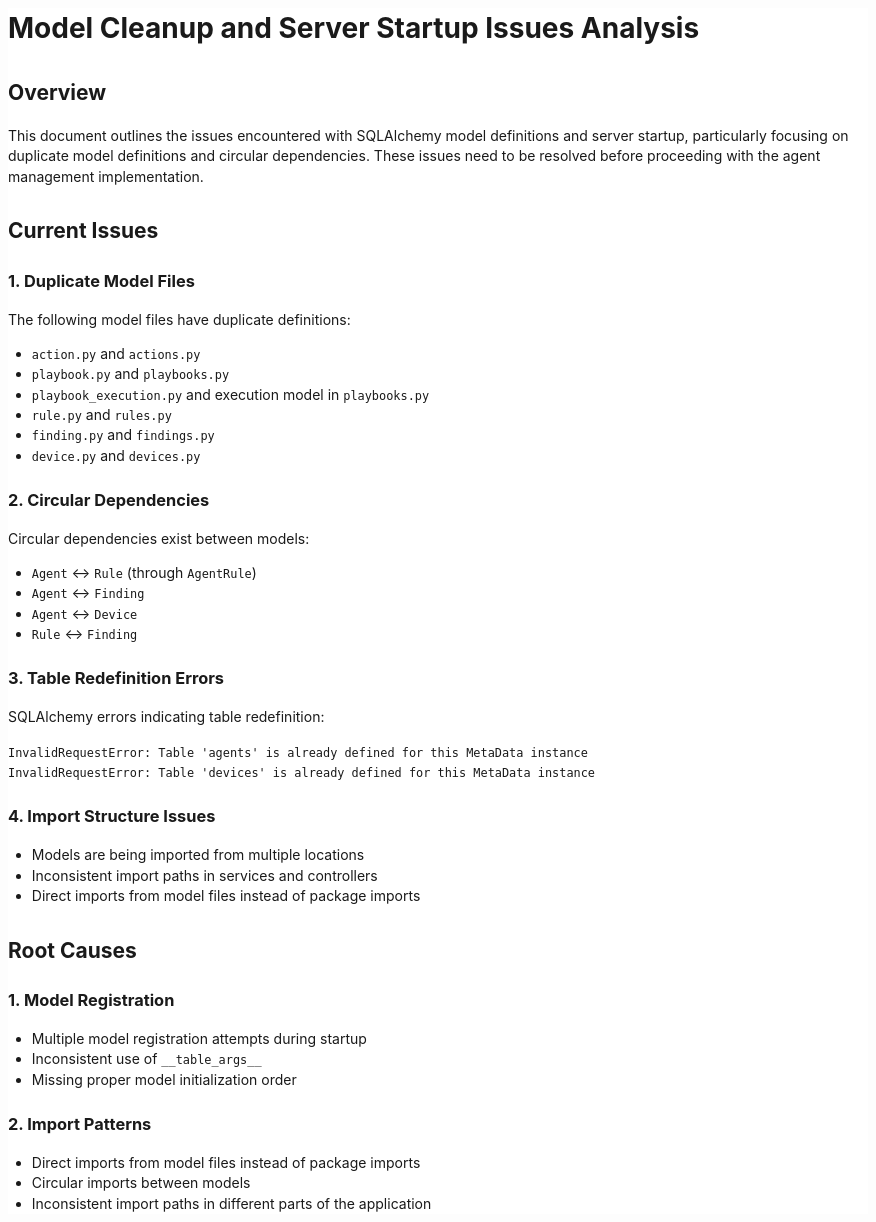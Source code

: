 # Model Cleanup and Server Startup Issues Analysis

## Overview
This document outlines the issues encountered with SQLAlchemy model definitions and server startup, particularly focusing on duplicate model definitions and circular dependencies. These issues need to be resolved before proceeding with the agent management implementation.

## Current Issues

### 1. Duplicate Model Files
The following model files have duplicate definitions:
- `action.py` and `actions.py`
- `playbook.py` and `playbooks.py`
- `playbook_execution.py` and execution model in `playbooks.py`
- `rule.py` and `rules.py`
- `finding.py` and `findings.py`
- `device.py` and `devices.py`

### 2. Circular Dependencies
Circular dependencies exist between models:
- `Agent` ↔ `Rule` (through `AgentRule`)
- `Agent` ↔ `Finding`
- `Agent` ↔ `Device`
- `Rule` ↔ `Finding`

### 3. Table Redefinition Errors
SQLAlchemy errors indicating table redefinition:
```
InvalidRequestError: Table 'agents' is already defined for this MetaData instance
InvalidRequestError: Table 'devices' is already defined for this MetaData instance
```

### 4. Import Structure Issues
- Models are being imported from multiple locations
- Inconsistent import paths in services and controllers
- Direct imports from model files instead of package imports

## Root Causes

### 1. Model Registration
- Multiple model registration attempts during startup
- Inconsistent use of `__table_args__`
- Missing proper model initialization order

### 2. Import Patterns
- Direct imports from model files instead of package imports
- Circular imports between models
- Inconsistent import paths in different parts of the application
